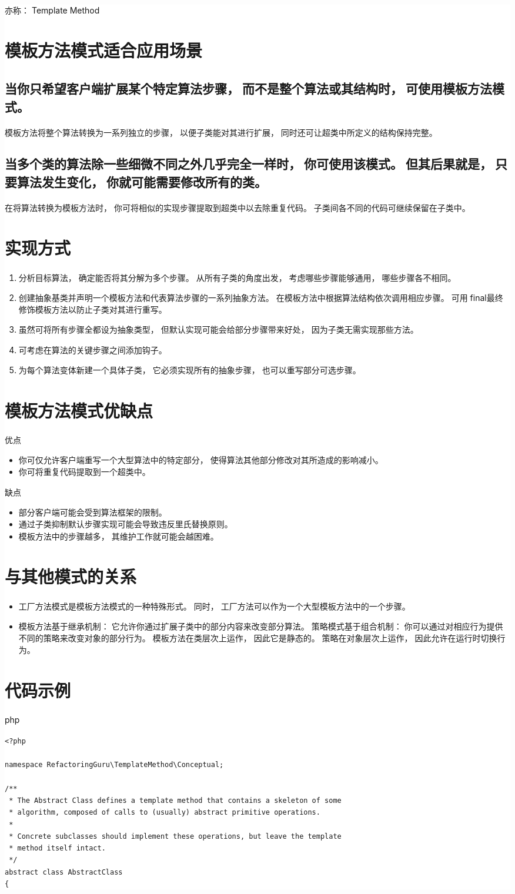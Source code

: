 亦称： Template Method

# 模板方法模式适合应用场景

## 当你只希望客户端扩展某个特定算法步骤， 而不是整个算法或其结构时， 可使用模板方法模式。
模板方法将整个算法转换为一系列独立的步骤， 以便子类能对其进行扩展， 同时还可让超类中所定义的结构保持完整。

## 当多个类的算法除一些细微不同之外几乎完全一样时， 你可使用该模式。 但其后果就是， 只要算法发生变化， 你就可能需要修改所有的类。

在将算法转换为模板方法时， 你可将相似的实现步骤提取到超类中以去除重复代码。 子类间各不同的代码可继续保留在子类中。

# 实现方式

1. 分析目标算法， 确定能否将其分解为多个步骤。 从所有子类的角度出发， 考虑哪些步骤能够通用， 哪些步骤各不相同。

2. 创建抽象基类并声明一个模板方法和代表算法步骤的一系列抽象方法。 在模板方法中根据算法结构依次调用相应步骤。 可用 final最终修饰模板方法以防止子类对其进行重写。

3. 虽然可将所有步骤全都设为抽象类型， 但默认实现可能会给部分步骤带来好处， 因为子类无需实现那些方法。

4. 可考虑在算法的关键步骤之间添加钩子。

5. 为每个算法变体新建一个具体子类， 它必须实现所有的抽象步骤， 也可以重写部分可选步骤。


# 模板方法模式优缺点

优点
- 你可仅允许客户端重写一个大型算法中的特定部分， 使得算法其他部分修改对其所造成的影响减小。
- 你可将重复代码提取到一个超类中。


缺点

- 部分客户端可能会受到算法框架的限制。
- 通过子类抑制默认步骤实现可能会导致违反里氏替换原则。
- 模板方法中的步骤越多， 其维护工作就可能会越困难。


# 与其他模式的关系

- 工厂方法模式是模板方法模式的一种特殊形式。 同时， 工厂方法可以作为一个大型模板方法中的一个步骤。

- 模板方法基于继承机制： 它允许你通过扩展子类中的部分内容来改变部分算法。 策略模式基于组合机制： 你可以通过对相应行为提供不同的策略来改变对象的部分行为。 模板方法在类层次上运作， 因此它是静态的。 策略在对象层次上运作， 因此允许在运行时切换行为。

# 代码示例

php

```
<?php

namespace RefactoringGuru\TemplateMethod\Conceptual;

/**
 * The Abstract Class defines a template method that contains a skeleton of some
 * algorithm, composed of calls to (usually) abstract primitive operations.
 *
 * Concrete subclasses should implement these operations, but leave the template
 * method itself intact.
 */
abstract class AbstractClass
{
```